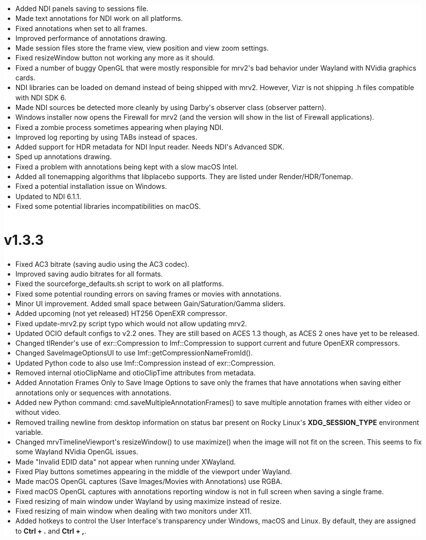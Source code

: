 - Added NDI panels saving to sessions file.
- Made text annotations for NDI work on all platforms.
- Fixed annotations when set to all frames.
- Improved performance of annotations drawing.
- Made session files store the frame view, view position and view zoom settings.
- Fixed resizeWindow button not working any more as it should.
- Fixed a number of buggy OpenGL that were mostly responsible for mrv2's bad
  behavior under Wayland with NVidia graphics cards.
- NDI libraries can be loaded on demand instead of being shipped with mrv2.  However, Vizr is not shipping .h files compatible with NDI SDK 6.
- Made NDI sources be detected more cleanly by using Darby's observer class (observer pattern).
- Windows installer now opens the Firewall for mrv2 (and the version will show
  in the list of Firewall applications).
- Fixed a zombie process sometimes appearing when playing NDI.
- Improved log reporting by using TABs instead of spaces.
- Added support for HDR metadata for NDI Input reader.  Needs NDI's Advanced SDK.
- Sped up annotations drawing.
- Fixed a problem with annotations being kept with a slow macOS Intel.
- Added all tonemapping algorithms that libplacebo supports.  They are listed
  under Render/HDR/Tonemap.
- Fixed a potential installation issue on Windows.
- Updated to NDI 6.1.1.
- Fixed some potential libraries incompatibilities on macOS.


v1.3.3
======

- Fixed AC3 bitrate (saving audio using the AC3 codec).
- Improved saving audio bitrates for all formats.
- Fixed the sourceforge_defaults.sh script to work on all platforms.
- Fixed some potential rounding errors on saving frames or movies with
  annotations.
- Minor UI improvement.  Added small space between Gain/Saturation/Gamma
  sliders.
- Added upcoming (not yet released) HT256 OpenEXR compressor.
- Fixed update-mrv2.py script typo which would not allow updating mrv2.
- Updated OCIO default configs to v2.2 ones.  They are still based on ACES 1.3 though, as ACES 2 ones have yet to be released.
- Changed tlRender's use of exr::Compression to Imf::Compression to support current and future OpenEXR compressors.
- Changed SaveImageOptionsUI to use Imf::getCompressionNameFromId().
- Updated Python code to also use Imf::Compression instead of exr::Compression.
- Removed internal otioClipName and otioClipTime attributes from metadata.
- Added Annotation Frames Only to Save Image Options to save only the frames
  that have annotations when saving either annotations only or sequences with
  annotations.
- Added new Python command: cmd.saveMultipleAnnotationFrames() to save multiple
  annotation frames with either video or without video.
- Removed trailing newline from desktop information on status bar present on
Rocky Linux's **XDG_SESSION_TYPE** environment variable.
- Changed mrvTimelineViewport's resizeWindow() to use maximize() when the image will not fit on the screen.  This seems to fix some Wayland NVidia OpenGL issues.
- Made "Invalid EDID data" not appear when running under XWayland.
- Fixed Play buttons sometimes appearing in the middle of the viewport under
  Wayland.
- Made macOS OpenGL captures (Save Images/Movies with Annotations) use RGBA.
- Fixed macOS OpenGL captures with annotations reporting window is not in full screen when saving a single frame.
- Fixed resizing of main window under Wayland by using maximize instead of resize.
- Fixed resizing of main window when dealing with two monitors under X11.
- Added hotkeys to control the User Interface's transparency under Windows,
  macOS and Linux.  By default, they are assigned to **Ctrl + .** and
  **Ctrl + ,**.